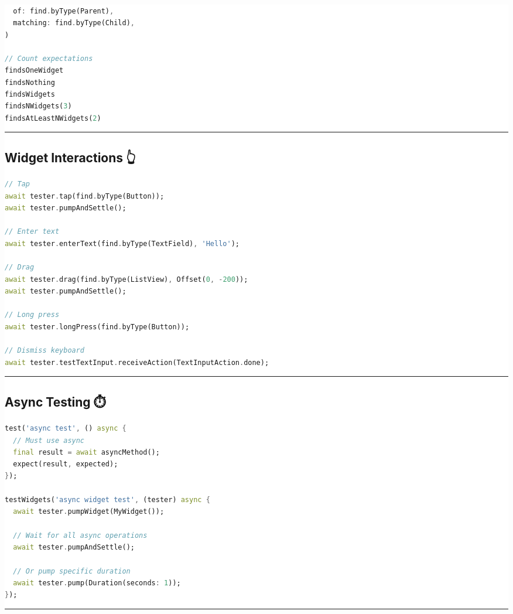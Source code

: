 ```dart
  of: find.byType(Parent),
  matching: find.byType(Child),
)

// Count expectations
findsOneWidget
findsNothing
findsWidgets
findsNWidgets(3)
findsAtLeastNWidgets(2)
```

---

## Widget Interactions 👆

```dart
// Tap
await tester.tap(find.byType(Button));
await tester.pumpAndSettle();

// Enter text
await tester.enterText(find.byType(TextField), 'Hello');

// Drag
await tester.drag(find.byType(ListView), Offset(0, -200));
await tester.pumpAndSettle();

// Long press
await tester.longPress(find.byType(Button));

// Dismiss keyboard
await tester.testTextInput.receiveAction(TextInputAction.done);
```

---

## Async Testing ⏱️

```dart
test('async test', () async {
  // Must use async
  final result = await asyncMethod();
  expect(result, expected);
});

testWidgets('async widget test', (tester) async {
  await tester.pumpWidget(MyWidget());
  
  // Wait for all async operations
  await tester.pumpAndSettle();
  
  // Or pump specific duration
  await tester.pump(Duration(seconds: 1));
});
```

---